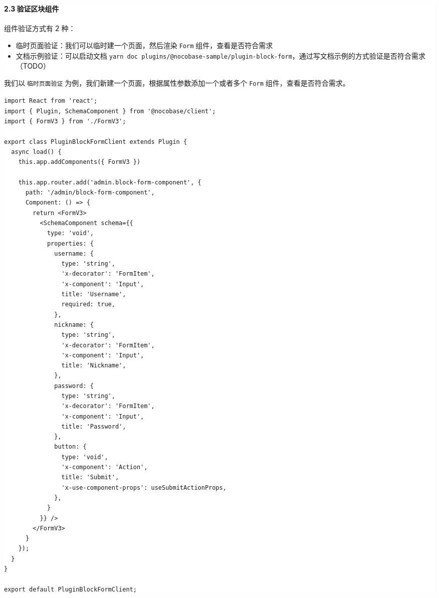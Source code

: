 #### 2.3 验证区块组件

组件验证方式有 2 种：

- 临时页面验证：我们可以临时建一个页面，然后渲染 `Form` 组件，查看是否符合需求
- 文档示例验证：可以启动文档 `yarn doc plugins/@nocobase-sample/plugin-block-form`，通过写文档示例的方式验证是否符合需求（TODO）

我们以 `临时页面验证` 为例，我们新建一个页面，根据属性参数添加一个或者多个 `Form` 组件，查看是否符合需求。

```tsx | pure
import React from 'react';
import { Plugin, SchemaComponent } from '@nocobase/client';
import { FormV3 } from './FormV3';

export class PluginBlockFormClient extends Plugin {
  async load() {
    this.app.addComponents({ FormV3 })

    this.app.router.add('admin.block-form-component', {
      path: '/admin/block-form-component',
      Component: () => {
        return <FormV3>
          <SchemaComponent schema={{
            type: 'void',
            properties: {
              username: {
                type: 'string',
                'x-decorator': 'FormItem',
                'x-component': 'Input',
                title: 'Username',
                required: true,
              },
              nickname: {
                type: 'string',
                'x-decorator': 'FormItem',
                'x-component': 'Input',
                title: 'Nickname',
              },
              password: {
                type: 'string',
                'x-decorator': 'FormItem',
                'x-component': 'Input',
                title: 'Password',
              },
              button: {
                type: 'void',
                'x-component': 'Action',
                title: 'Submit',
                'x-use-component-props': useSubmitActionProps,
              },
            }
          }} />
        </FormV3>
      }
    });
  }
}

export default PluginBlockFormClient;
```

